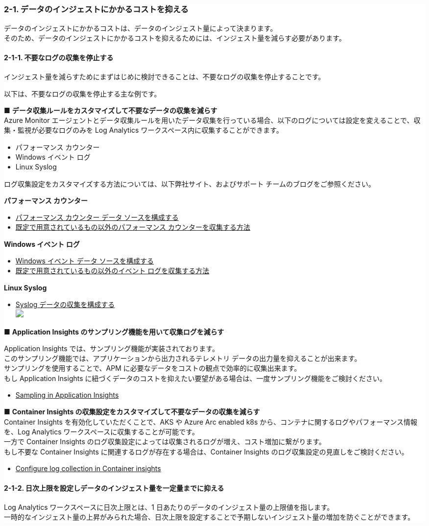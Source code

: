 ### 2-1. データのインジェストにかかるコストを抑える
データのインジェストにかかるコストは、データのインジェスト量によって決まります。  
そのため、データのインジェストにかかるコストを抑えるためには、インジェスト量を減らす必要があります。

#### 2-1-1. 不要なログの収集を停止する
インジェスト量を減らすためにまずはじめに検討できることは、不要なログの収集を停止することです。  

以下は、不要なログの収集を停止する主な例です。  

■ **データ収集ルールをカスタマイズして不要なデータの収集を減らす**  
Azure Monitor エージェントとデータ収集ルールを用いたデータ収集を行っている場合、以下のログについては設定を変えることで、収集・監視が必要なログのみを Log Analytics ワークスペース内に収集することができます。
- パフォーマンス カウンター
- Windows イベント ログ
- Linux Syslog

ログ収集設定をカスタマイズする方法については、以下弊社サイト、およびサポート チームのブログをご参照ください。

**パフォーマンス カウンター**
- [パフォーマンス カウンター データ ソースを構成する](https://learn.microsoft.com/ja-jp/azure/azure-monitor/agents/data-collection-performance#configure-performance-counters-data-source)
- [既定で用意されているもの以外のパフォーマンス カウンターを収集する方法](https://jpazmon-integ.github.io/blog/LogAnalytics/HowToCollectCustomPerfCounter/)

**Windows イベント ログ**
- [Windows イベント データ ソースを構成する](https://learn.microsoft.com/ja-jp/azure/azure-monitor/agents/data-collection-windows-events#configure-windows-event-data-source)
- [既定で用意されているもの以外のイベント ログを収集する方法](https://jpazmon-integ.github.io/blog/LogAnalytics/HowToCollectCustomEventlog/)

**Linux Syslog**
- [Syslog データの収集を構成する](https://learn.microsoft.com/ja-jp/azure/azure-monitor/agents/data-collection-syslog#configure-collection-of-syslog-data)  
![](./HowToManageLogAnalyticsBilling/docs-syslog.png)

■ **Application Insights のサンプリング機能を用いて収集ログを減らす**
  
Application Insights では、サンプリング機能が実装されております。  
このサンプリング機能では、アプリケーションから出力されるテレメトリ データの出力量を抑えることが出来ます。  
サンプリングを使用することで、APM に必要なデータをコストの観点で効率的に収集出来ます。  
もし Application Insights に紐づくデータのコストを抑えたい要望がある場合は、一度サンプリング機能をご検討ください。

- [Sampling in Application Insights](https://learn.microsoft.com/ja-jp/azure/azure-monitor/app/sampling-classic-api)

■ **Container Insights の収集設定をカスタマイズして不要なデータの収集を減らす**  
Container Insights を有効化していただくことで、AKS や Azure Arc enabled k8s から、コンテナに関するログやパフォーマンス情報を、Log Analytics ワークスペースに収集することが可能です。  
一方で Container Insights のログ収集設定によっては収集されるログが増え、コスト増加に繋がります。  
もし不要な Container Insights に関連するログが存在する場合は、Container Insights のログ収集設定の見直しをご検討ください。  

- [Configure log collection in Container insights](https://learn.microsoft.com/ja-jp/azure/azure-monitor/containers/container-insights-data-collection-configure?tabs=portal)

#### 2-1-2. 日次上限を設定しデータのインジェスト量を一定量までに抑える
Log Analytics ワークスペースに日次上限とは、1 日あたりのデータのインジェスト量の上限値を指します。  
一時的なインジェスト量の上昇がみられた場合、日次上限を設定することで予期しないインジェスト量の増加を防ぐことができます。  
